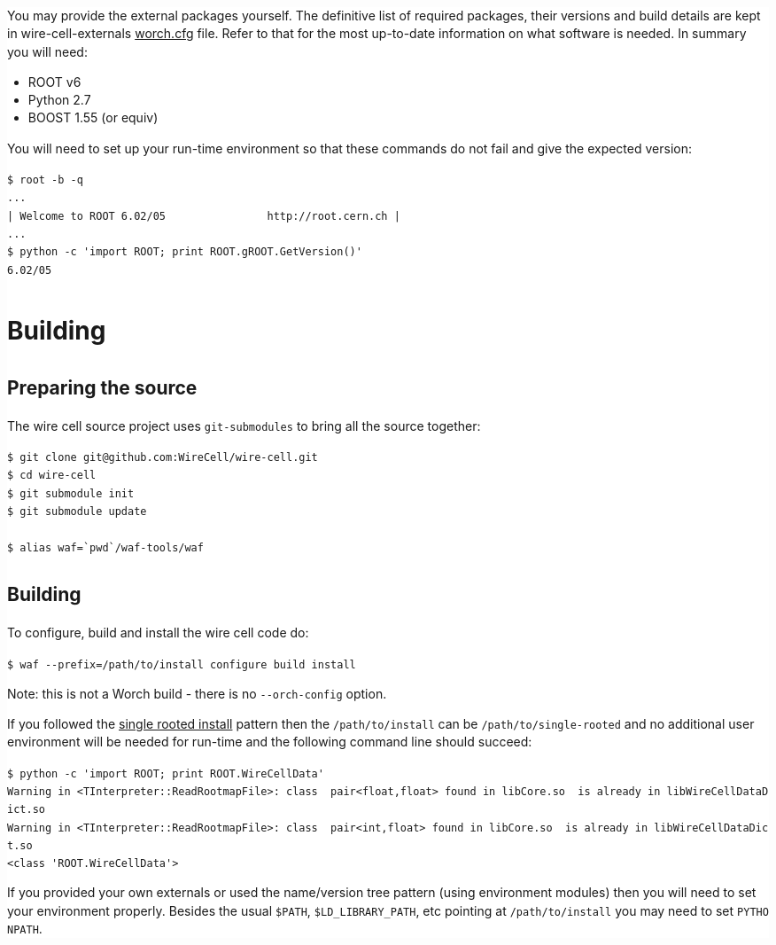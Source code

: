You may provide the external packages yourself.  The definitive list of required packages, their versions and build details are kept in wire-cell-externals [worch.cfg](https://github.com/WireCell/wire-cell-externals/blob/master/worch.cfg) file.  Refer to that for the most up-to-date information on what software is needed.  In summary you will need:

-   ROOT v6
-   Python 2.7
-   BOOST 1.55 (or equiv)

You will need to set up your run-time environment so that these commands do not fail and give the expected version:

    $ root -b -q
    ...
    | Welcome to ROOT 6.02/05                http://root.cern.ch |
    ...
    $ python -c 'import ROOT; print ROOT.gROOT.GetVersion()'
    6.02/05

# Building<a id="sec-2" name="sec-2"></a>

## Preparing the source<a id="sec-2-1" name="sec-2-1"></a>

The wire cell source project uses `git-submodules` to bring all the source together:

    $ git clone git@github.com:WireCell/wire-cell.git
    $ cd wire-cell
    $ git submodule init
    $ git submodule update
    
    $ alias waf=`pwd`/waf-tools/waf

## Building<a id="sec-2-2" name="sec-2-2"></a>

To configure, build and install the wire cell code do:

    $ waf --prefix=/path/to/install configure build install

Note: this is not a Worch build - there is no `--orch-config` option.

If you followed the [single rooted install](https://github.com/WireCell/wire-cell-externals#single-rooted-install) pattern then the `/path/to/install` can be `/path/to/single-rooted` and no additional user environment will be needed for run-time and the following command line should succeed:

    $ python -c 'import ROOT; print ROOT.WireCellData'
    Warning in <TInterpreter::ReadRootmapFile>: class  pair<float,float> found in libCore.so  is already in libWireCellDataDict.so 
    Warning in <TInterpreter::ReadRootmapFile>: class  pair<int,float> found in libCore.so  is already in libWireCellDataDict.so 
    <class 'ROOT.WireCellData'>

If you provided your own externals or used the name/version tree pattern (using environment modules) then you will need to set your environment properly.  Besides the usual `$PATH`, `$LD_LIBRARY_PATH`, etc pointing at `/path/to/install` you may need to set `PYTHONPATH`.  
